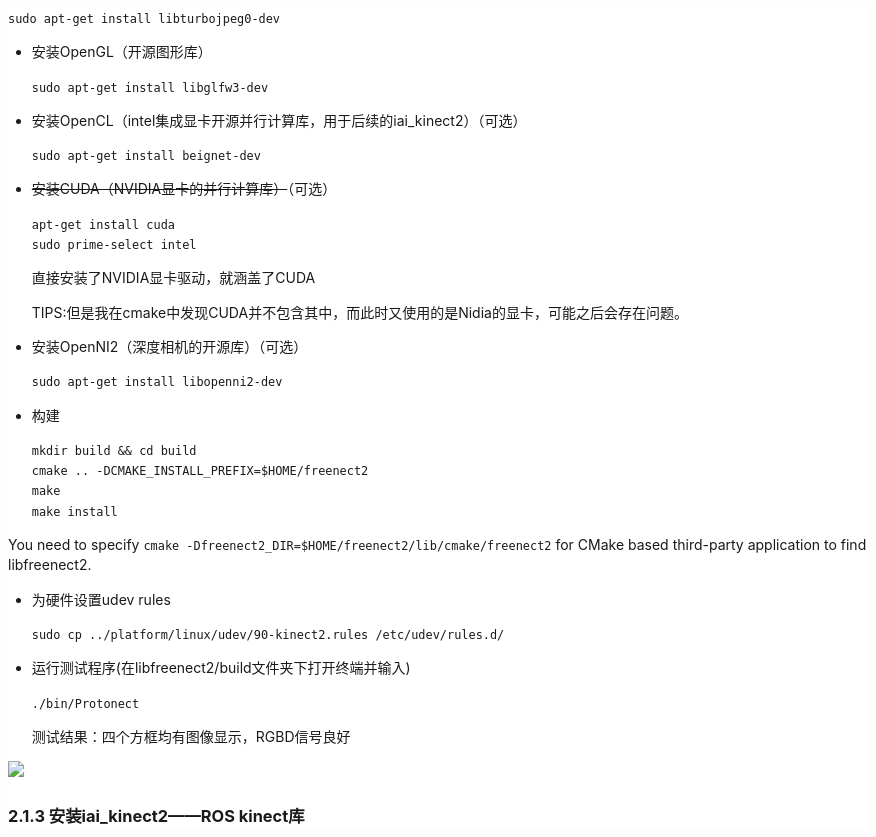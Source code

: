   ```
  sudo apt-get install libturbojpeg0-dev
  ```

- 安装OpenGL（开源图形库）

  ```
  sudo apt-get install libglfw3-dev
  ```

- 安装OpenCL（intel集成显卡开源并行计算库，用于后续的iai_kinect2）（可选）

  ```
  sudo apt-get install beignet-dev
  ```

- ~~安装CUDA（NVIDIA显卡的并行计算库）~~（可选）

  ```
  apt-get install cuda
  sudo prime-select intel
  ```

  直接安装了NVIDIA显卡驱动，就涵盖了CUDA
  
  TIPS:但是我在cmake中发现CUDA并不包含其中，而此时又使用的是Nidia的显卡，可能之后会存在问题。

- 安装OpenNI2（深度相机的开源库）（可选）

  ```
  sudo apt-get install libopenni2-dev
  ```

- 构建

  ```
  mkdir build && cd build
  cmake .. -DCMAKE_INSTALL_PREFIX=$HOME/freenect2
  make
  make install
  ```

You need to specify `cmake -Dfreenect2_DIR=$HOME/freenect2/lib/cmake/freenect2` for CMake based third-party application to find libfreenect2.

- 为硬件设置udev rules

  ```
  sudo cp ../platform/linux/udev/90-kinect2.rules /etc/udev/rules.d/
  ```

- 运行测试程序(在libfreenect2/build文件夹下打开终端并输入)

  ```
  ./bin/Protonect
  ```

  测试结果：四个方框均有图像显示，RGBD信号良好

![](https://www.cyberpegasus.cn/wp-content/uploads/2020/06/2020-06-15-14-40-49-的屏幕截图-e1592205887729.png)

### 2.1.3  安装iai_kinect2——ROS kinect库
